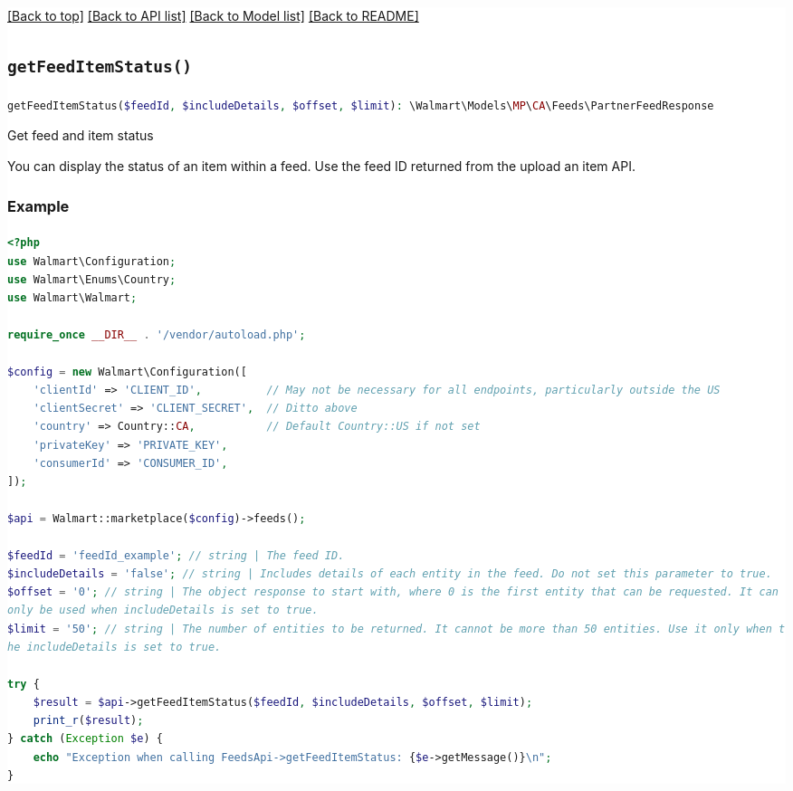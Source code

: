 
[[Back to top]](#) [[Back to API list]](../../../../README.md#supported-apis)
[[Back to Model list]](../../../Models/MP/CA)
[[Back to README]](../../../../README.md)

## `getFeedItemStatus()`

```php
getFeedItemStatus($feedId, $includeDetails, $offset, $limit): \Walmart\Models\MP\CA\Feeds\PartnerFeedResponse
```
Get feed and item status

You can display the status of an item within a feed. Use the feed ID returned from the upload an item API.

### Example

```php
<?php
use Walmart\Configuration;
use Walmart\Enums\Country;
use Walmart\Walmart;

require_once __DIR__ . '/vendor/autoload.php';

$config = new Walmart\Configuration([
    'clientId' => 'CLIENT_ID',          // May not be necessary for all endpoints, particularly outside the US
    'clientSecret' => 'CLIENT_SECRET',  // Ditto above
    'country' => Country::CA,           // Default Country::US if not set
    'privateKey' => 'PRIVATE_KEY',
    'consumerId' => 'CONSUMER_ID',
]);

$api = Walmart::marketplace($config)->feeds();

$feedId = 'feedId_example'; // string | The feed ID.
$includeDetails = 'false'; // string | Includes details of each entity in the feed. Do not set this parameter to true.
$offset = '0'; // string | The object response to start with, where 0 is the first entity that can be requested. It can only be used when includeDetails is set to true.
$limit = '50'; // string | The number of entities to be returned. It cannot be more than 50 entities. Use it only when the includeDetails is set to true.

try {
    $result = $api->getFeedItemStatus($feedId, $includeDetails, $offset, $limit);
    print_r($result);
} catch (Exception $e) {
    echo "Exception when calling FeedsApi->getFeedItemStatus: {$e->getMessage()}\n";
}
```
